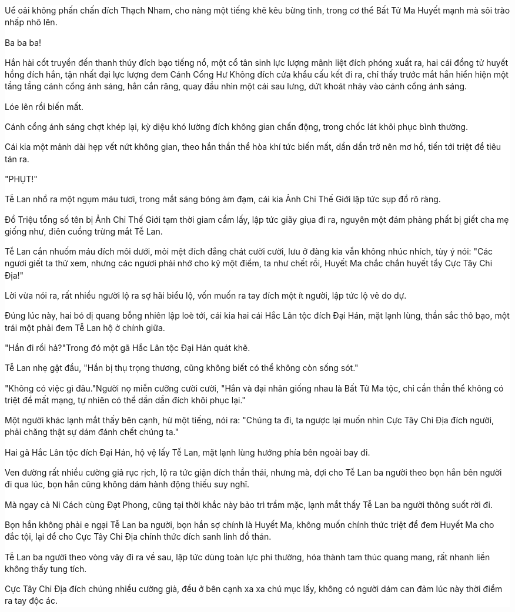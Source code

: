 Uể oải không phấn chấn đích Thạch Nham, cho nàng một tiếng khẽ kêu bừng tỉnh, trong cơ thể Bất Tử Ma Huyết mạnh mà sôi trào nhấp nhô lên.

Ba ba ba!

Hắn hài cốt truyền đến thanh thúy đích bạo tiếng nổ, một cổ tân sinh lực lượng mãnh liệt đích phóng xuất ra, hai cái đồng tử huyết hồng đích hắn, tận nhất đại lực lượng đem Cánh Cổng Hư Không đích cửa khẩu cấu kết đi ra, chỉ thấy trước mắt hắn hiển hiện một tầng tầng cánh cổng ánh sáng, hắn cắn răng, quay đầu nhìn một cái sau lưng, dứt khoát nhảy vào cánh cổng ánh sáng.

Lóe lên rồi biến mất.

Cánh cổng ánh sáng chợt khép lại, kỳ diệu khó lường đích không gian chấn động, trong chốc lát khôi phục bình thường.

Cái kia một mảnh dài hẹp vết nứt không gian, theo hắn thần thể hòa khí tức biến mất, dần dần trở nên mơ hồ, tiến tới triệt để tiêu tán ra.

"PHỤT!"

Tễ Lan nhổ ra một ngụm máu tươi, trong mắt sáng bóng ảm đạm, cái kia Ảnh Chi Thế Giới lập tức sụp đổ rõ ràng.

Đồ Triệu tổng số tên bị Ảnh Chi Thế Giới tạm thời giam cầm lấy, lập tức giãy giụa đi ra, nguyên một đám phảng phất bị giết cha mẹ giống như, điên cuồng trừng mắt Tễ Lan.

Tễ Lan cắn nhuốm máu đích môi dưới, mỏi mệt đích đắng chát cười cười, lưu ở đàng kia vẫn không nhúc nhích, tùy ý nói: "Các ngươi giết ta thử xem, nhưng các ngươi phải nhớ cho kỹ một điểm, ta như chết rồi, Huyết Ma chắc chắn huyết tẩy Cực Tây Chi Địa!"

Lời vừa nói ra, rất nhiều người lộ ra sợ hãi biểu lộ, vốn muốn ra tay đích một ít người, lập tức lộ vẻ do dự.

Đúng lúc này, hai bó dị quang bỗng nhiên lập loè tới, cái kia hai cái Hắc Lân tộc đích Đại Hán, mặt lạnh lùng, thần sắc thô bạo, một trái một phải đem Tễ Lan hộ ở chính giữa.

"Hắn đi rồi hả?"Trong đó một gã Hắc Lân tộc Đại Hán quát khẽ.

Tễ Lan nhẹ gật đầu, "Hắn bị thụ trọng thương, cũng không biết có thể không còn sống sót."

"Không có việc gì đâu."Người nọ miễn cưỡng cười cười, "Hắn và đại nhân giống nhau là Bất Tử Ma tộc, chỉ cần thần thể không có triệt để mất mạng, tự nhiên có thể dần dần đích khôi phục lại."

Một người khác lạnh mắt thấy bên cạnh, hừ một tiếng, nói ra: "Chúng ta đi, ta ngược lại muốn nhìn Cực Tây Chi Địa đích người, phải chăng thật sự dám đánh chết chúng ta."

Hai gã Hắc Lân tộc đích Đại Hán, hộ vệ lấy Tễ Lan, mặt lạnh lùng hướng phía bên ngoài bay đi.

Ven đường rất nhiều cường giả rục rịch, lộ ra tức giận đích thần thái, nhưng mà, đợi cho Tễ Lan ba người theo bọn hắn bên người đi qua lúc, bọn hắn cũng không dám hành động thiếu suy nghĩ.

Mà ngay cả Ni Cách cùng Đạt Phong, cũng tại thời khắc này bảo trì trầm mặc, lạnh mắt thấy Tễ Lan ba người thông suốt rời đi.

Bọn hắn không phải e ngại Tễ Lan ba người, bọn hắn sợ chính là Huyết Ma, không muốn chính thức triệt để đem Huyết Ma cho đắc tội, lại để cho Cực Tây Chi Địa chính thức đích sanh linh đồ thán.

Tễ Lan ba người theo vòng vây đi ra về sau, lập tức dùng toàn lực phi thường, hóa thành tam thúc quang mang, rất nhanh liền không thấy tung tích.

Cực Tây Chi Địa đích chúng nhiều cường giả, đều ở bên cạnh xa xa chú mục lấy, không có người dám can đảm lúc này thời điểm ra tay độc ác.
